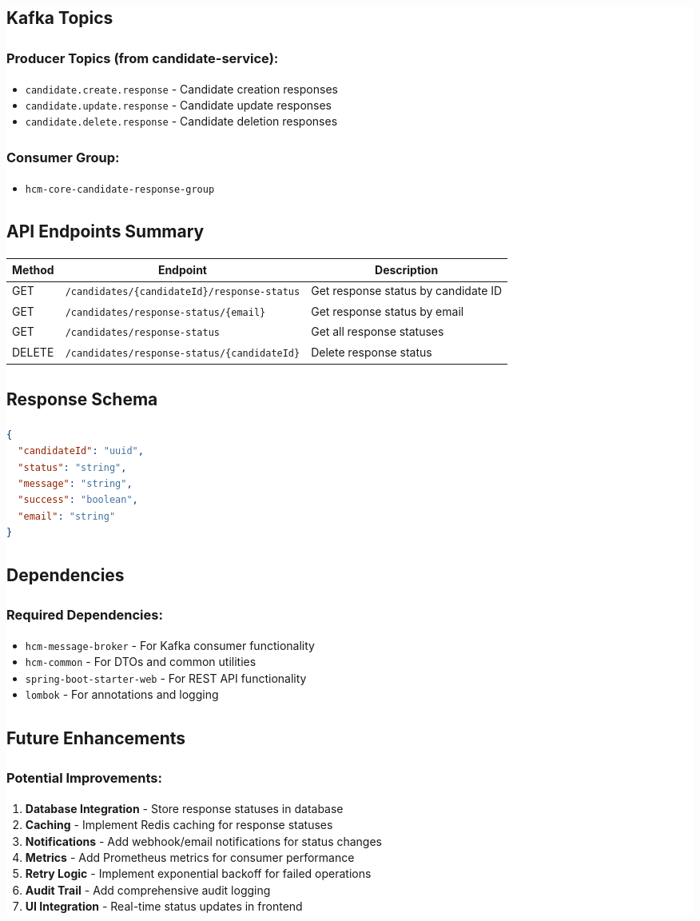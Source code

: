 ## Kafka Topics

### Producer Topics (from candidate-service):
- `candidate.create.response` - Candidate creation responses
- `candidate.update.response` - Candidate update responses
- `candidate.delete.response` - Candidate deletion responses

### Consumer Group:
- `hcm-core-candidate-response-group`

## API Endpoints Summary

| Method | Endpoint | Description |
|--------|----------|-------------|
| GET | `/candidates/{candidateId}/response-status` | Get response status by candidate ID |
| GET | `/candidates/response-status/{email}` | Get response status by email |
| GET | `/candidates/response-status` | Get all response statuses |
| DELETE | `/candidates/response-status/{candidateId}` | Delete response status |

## Response Schema

```json
{
  "candidateId": "uuid",
  "status": "string",
  "message": "string", 
  "success": "boolean",
  "email": "string"
}
```

## Dependencies

### Required Dependencies:
- `hcm-message-broker` - For Kafka consumer functionality
- `hcm-common` - For DTOs and common utilities
- `spring-boot-starter-web` - For REST API functionality
- `lombok` - For annotations and logging

## Future Enhancements

### Potential Improvements:
1. **Database Integration** - Store response statuses in database
2. **Caching** - Implement Redis caching for response statuses
3. **Notifications** - Add webhook/email notifications for status changes
4. **Metrics** - Add Prometheus metrics for consumer performance
5. **Retry Logic** - Implement exponential backoff for failed operations
6. **Audit Trail** - Add comprehensive audit logging
7. **UI Integration** - Real-time status updates in frontend

